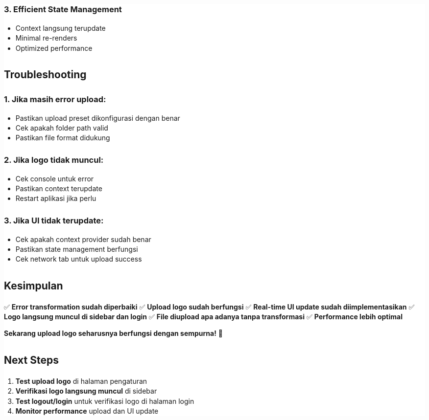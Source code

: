 ### **3. Efficient State Management**
- Context langsung terupdate
- Minimal re-renders
- Optimized performance

## Troubleshooting

### **1. Jika masih error upload:**
- Pastikan upload preset dikonfigurasi dengan benar
- Cek apakah folder path valid
- Pastikan file format didukung

### **2. Jika logo tidak muncul:**
- Cek console untuk error
- Pastikan context terupdate
- Restart aplikasi jika perlu

### **3. Jika UI tidak terupdate:**
- Cek apakah context provider sudah benar
- Pastikan state management berfungsi
- Cek network tab untuk upload success

## Kesimpulan

✅ **Error transformation sudah diperbaiki**
✅ **Upload logo sudah berfungsi**
✅ **Real-time UI update sudah diimplementasikan**
✅ **Logo langsung muncul di sidebar dan login**
✅ **File diupload apa adanya tanpa transformasi**
✅ **Performance lebih optimal**

**Sekarang upload logo seharusnya berfungsi dengan sempurna!** 🎉

## Next Steps

1. **Test upload logo** di halaman pengaturan
2. **Verifikasi logo langsung muncul** di sidebar
3. **Test logout/login** untuk verifikasi logo di halaman login
4. **Monitor performance** upload dan UI update
